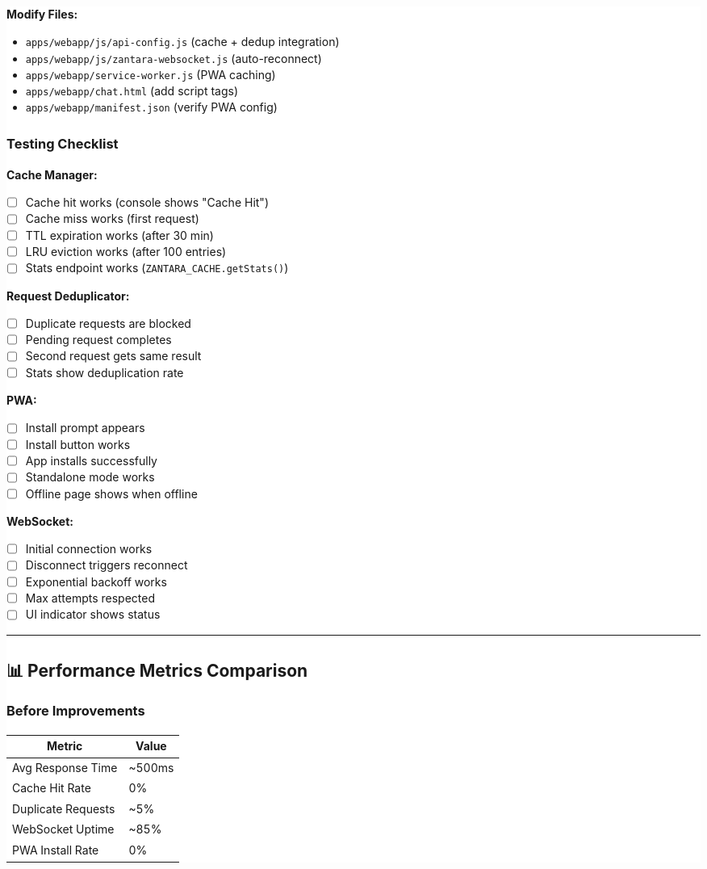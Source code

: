 **Modify Files:**
- `apps/webapp/js/api-config.js` (cache + dedup integration)
- `apps/webapp/js/zantara-websocket.js` (auto-reconnect)
- `apps/webapp/service-worker.js` (PWA caching)
- `apps/webapp/chat.html` (add script tags)
- `apps/webapp/manifest.json` (verify PWA config)

### Testing Checklist

**Cache Manager:**
- [ ] Cache hit works (console shows "Cache Hit")
- [ ] Cache miss works (first request)
- [ ] TTL expiration works (after 30 min)
- [ ] LRU eviction works (after 100 entries)
- [ ] Stats endpoint works (`ZANTARA_CACHE.getStats()`)

**Request Deduplicator:**
- [ ] Duplicate requests are blocked
- [ ] Pending request completes
- [ ] Second request gets same result
- [ ] Stats show deduplication rate

**PWA:**
- [ ] Install prompt appears
- [ ] Install button works
- [ ] App installs successfully
- [ ] Standalone mode works
- [ ] Offline page shows when offline

**WebSocket:**
- [ ] Initial connection works
- [ ] Disconnect triggers reconnect
- [ ] Exponential backoff works
- [ ] Max attempts respected
- [ ] UI indicator shows status

---

## 📊 Performance Metrics Comparison

### Before Improvements

| Metric | Value |
|--------|-------|
| Avg Response Time | ~500ms |
| Cache Hit Rate | 0% |
| Duplicate Requests | ~5% |
| WebSocket Uptime | ~85% |
| PWA Install Rate | 0% |
